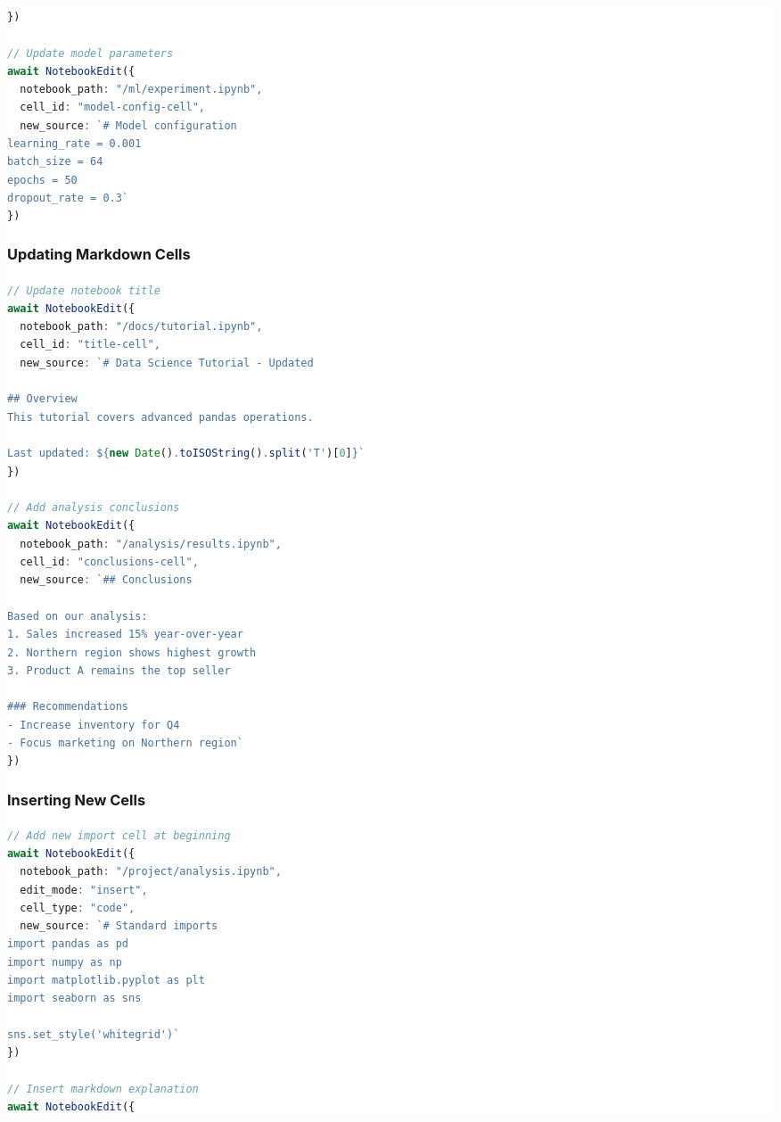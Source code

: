 ```typescript
})

// Update model parameters
await NotebookEdit({
  notebook_path: "/ml/experiment.ipynb",
  cell_id: "model-config-cell",
  new_source: `# Model configuration
learning_rate = 0.001
batch_size = 64
epochs = 50
dropout_rate = 0.3`
})
```

### Updating Markdown Cells
```typescript
// Update notebook title
await NotebookEdit({
  notebook_path: "/docs/tutorial.ipynb",
  cell_id: "title-cell",
  new_source: `# Data Science Tutorial - Updated

## Overview
This tutorial covers advanced pandas operations.

Last updated: ${new Date().toISOString().split('T')[0]}`
})

// Add analysis conclusions
await NotebookEdit({
  notebook_path: "/analysis/results.ipynb",
  cell_id: "conclusions-cell",
  new_source: `## Conclusions

Based on our analysis:
1. Sales increased 15% year-over-year
2. Northern region shows highest growth
3. Product A remains the top seller

### Recommendations
- Increase inventory for Q4
- Focus marketing on Northern region`
})
```

### Inserting New Cells
```typescript
// Add new import cell at beginning
await NotebookEdit({
  notebook_path: "/project/analysis.ipynb",
  edit_mode: "insert",
  cell_type: "code",
  new_source: `# Standard imports
import pandas as pd
import numpy as np
import matplotlib.pyplot as plt
import seaborn as sns

sns.set_style('whitegrid')`
})

// Insert markdown explanation
await NotebookEdit({
```